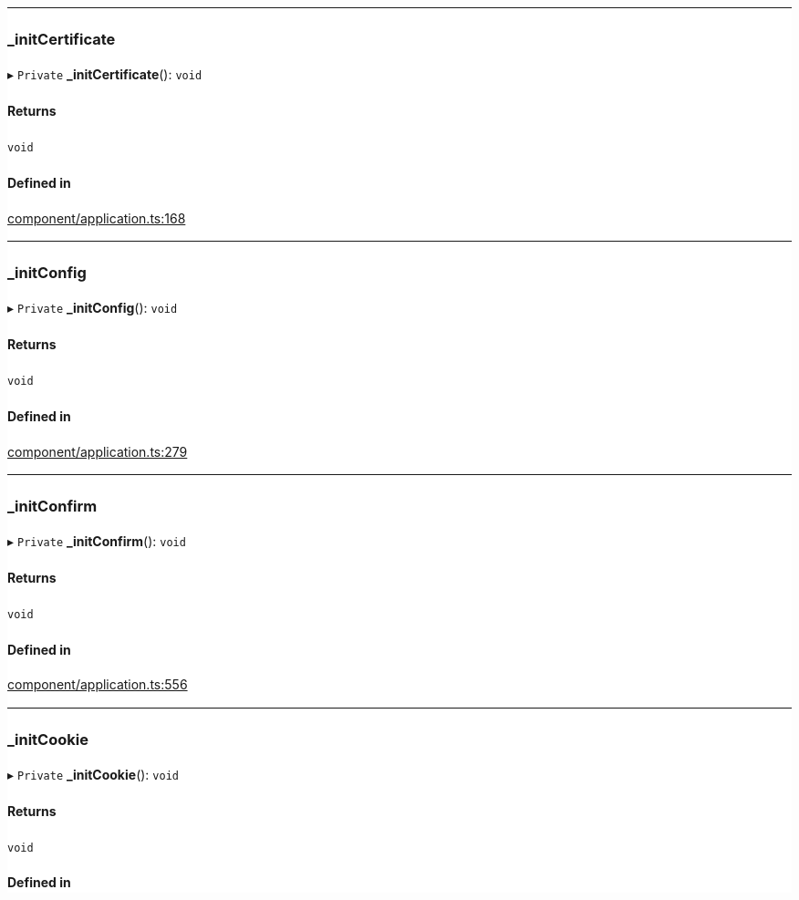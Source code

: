 ___

### \_initCertificate

▸ `Private` **_initCertificate**(): `void`

#### Returns

`void`

#### Defined in

[component/application.ts:168](https://bitbucket.org/siposdani87/sui-js/src/5c73bef/src/component/application.ts#lines-168)

___

### \_initConfig

▸ `Private` **_initConfig**(): `void`

#### Returns

`void`

#### Defined in

[component/application.ts:279](https://bitbucket.org/siposdani87/sui-js/src/5c73bef/src/component/application.ts#lines-279)

___

### \_initConfirm

▸ `Private` **_initConfirm**(): `void`

#### Returns

`void`

#### Defined in

[component/application.ts:556](https://bitbucket.org/siposdani87/sui-js/src/5c73bef/src/component/application.ts#lines-556)

___

### \_initCookie

▸ `Private` **_initCookie**(): `void`

#### Returns

`void`

#### Defined in
